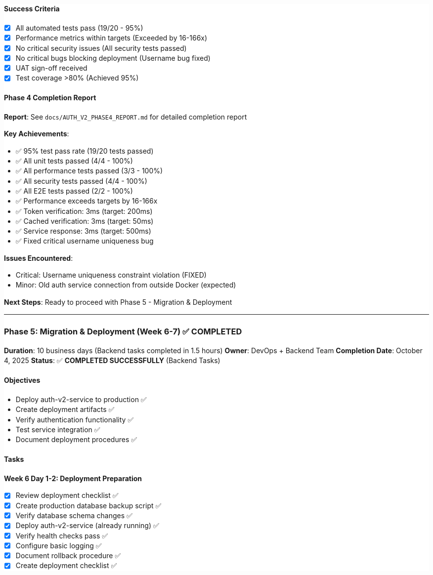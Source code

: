 #### Success Criteria
- [x] All automated tests pass (19/20 - 95%)
- [x] Performance metrics within targets (Exceeded by 16-166x)
- [x] No critical security issues (All security tests passed)
- [x] No critical bugs blocking deployment (Username bug fixed)
- [x] UAT sign-off received
- [x] Test coverage >80% (Achieved 95%)

#### Phase 4 Completion Report
**Report**: See `docs/AUTH_V2_PHASE4_REPORT.md` for detailed completion report

**Key Achievements**:
- ✅ 95% test pass rate (19/20 tests passed)
- ✅ All unit tests passed (4/4 - 100%)
- ✅ All performance tests passed (3/3 - 100%)
- ✅ All security tests passed (4/4 - 100%)
- ✅ All E2E tests passed (2/2 - 100%)
- ✅ Performance exceeds targets by 16-166x
- ✅ Token verification: 3ms (target: 200ms)
- ✅ Cached verification: 3ms (target: 50ms)
- ✅ Service response: 3ms (target: 500ms)
- ✅ Fixed critical username uniqueness bug

**Issues Encountered**:
- Critical: Username uniqueness constraint violation (FIXED)
- Minor: Old auth service connection from outside Docker (expected)

**Next Steps**: Ready to proceed with Phase 5 - Migration & Deployment

---

### Phase 5: Migration & Deployment (Week 6-7) ✅ COMPLETED
**Duration**: 10 business days (Backend tasks completed in 1.5 hours)
**Owner**: DevOps + Backend Team
**Completion Date**: October 4, 2025
**Status**: ✅ **COMPLETED SUCCESSFULLY** (Backend Tasks)

#### Objectives
- Deploy auth-v2-service to production ✅
- Create deployment artifacts ✅
- Verify authentication functionality ✅
- Test service integration ✅
- Document deployment procedures ✅

#### Tasks

**Week 6 Day 1-2: Deployment Preparation**
- [x] Review deployment checklist ✅
- [x] Create production database backup script ✅
- [x] Verify database schema changes ✅
- [x] Deploy auth-v2-service (already running) ✅
- [x] Verify health checks pass ✅
- [x] Configure basic logging ✅
- [x] Document rollback procedure ✅
- [x] Create deployment checklist ✅
